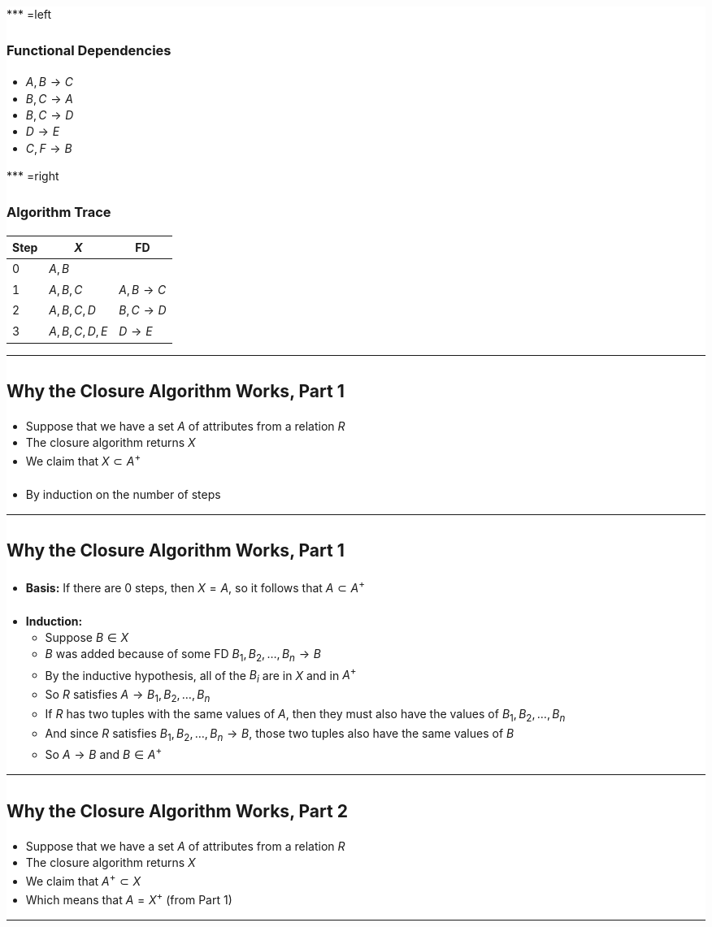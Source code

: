 *** =left
### Functional Dependencies

* $A, B \rightarrow C$
* $B, C \rightarrow A$
* $B, C \rightarrow D$
* $D \rightarrow E$
* $C, F \rightarrow B$

*** =right

### Algorithm Trace

Step | $X$             | FD            
-----|-----------------|---------------------
   0 | $A, B$          |               
   1 | $A, B, C$       | $A, B \rightarrow C$
   2 | $A, B, C, D$    | $B, C \rightarrow D$
   3 | $A, B, C, D, E$ | $D \rightarrow E$

---

## Why the Closure Algorithm Works, Part 1

* Suppose that we have a set $A$ of attributes from a relation $R$
* The closure algorithm returns $X$
* We claim that $X \subset A^+$
  <br><br>
* By induction on the number of steps

---

## Why the Closure Algorithm Works, Part 1

* **Basis:** If there are 0 steps, then $X=A$, so it follows that $A \subset A^+$
<br><br>
* **Induction:**
  * Suppose $B \in X$
  * $B$ was added because of some FD $B_1, B_2, \dots, B_n \rightarrow B$
  * By the inductive hypothesis, all of the $B_i$ are in $X$ and in $A^+$
  * So $R$ satisfies $A \rightarrow B_1, B_2, \dots, B_n$
  * If $R$ has two tuples with the same values of $A$, then they must also have the values of $B_1, B_2, \dots, B_n$
  * And since $R$ satisfies $B_1, B_2, \dots, B_n \rightarrow B$, those two tuples also have the same values of $B$
  * So $A \rightarrow B$ and $B \in A^+$

---

## Why the Closure Algorithm Works, Part 2

* Suppose that we have a set $A$ of attributes from a relation $R$
* The closure algorithm returns $X$
* We claim that $A^+ \subset X$
* Which means that $A = X^+$ (from Part 1)

---